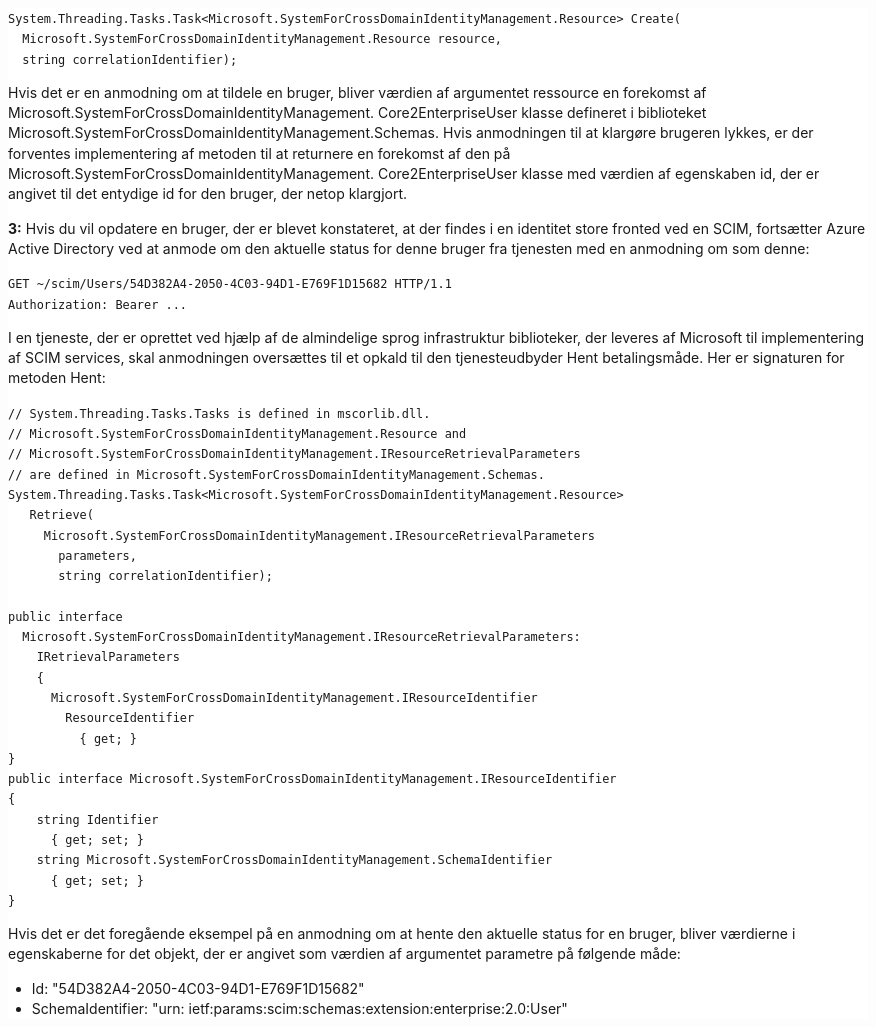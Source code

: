     System.Threading.Tasks.Task<Microsoft.SystemForCrossDomainIdentityManagement.Resource> Create(
      Microsoft.SystemForCrossDomainIdentityManagement.Resource resource, 
      string correlationIdentifier);

Hvis det er en anmodning om at tildele en bruger, bliver værdien af argumentet ressource en forekomst af Microsoft.SystemForCrossDomainIdentityManagement. Core2EnterpriseUser klasse defineret i biblioteket Microsoft.SystemForCrossDomainIdentityManagement.Schemas.  Hvis anmodningen til at klargøre brugeren lykkes, er der forventes implementering af metoden til at returnere en forekomst af den på Microsoft.SystemForCrossDomainIdentityManagement. Core2EnterpriseUser klasse med værdien af egenskaben id, der er angivet til det entydige id for den bruger, der netop klargjort.  

**3:**  Hvis du vil opdatere en bruger, der er blevet konstateret, at der findes i en identitet store fronted ved en SCIM, fortsætter Azure Active Directory ved at anmode om den aktuelle status for denne bruger fra tjenesten med en anmodning om som denne: 

    GET ~/scim/Users/54D382A4-2050-4C03-94D1-E769F1D15682 HTTP/1.1
    Authorization: Bearer ...

I en tjeneste, der er oprettet ved hjælp af de almindelige sprog infrastruktur biblioteker, der leveres af Microsoft til implementering af SCIM services, skal anmodningen oversættes til et opkald til den tjenesteudbyder Hent betalingsmåde.  Her er signaturen for metoden Hent: 

    // System.Threading.Tasks.Tasks is defined in mscorlib.dll.  
    // Microsoft.SystemForCrossDomainIdentityManagement.Resource and 
    // Microsoft.SystemForCrossDomainIdentityManagement.IResourceRetrievalParameters 
    // are defined in Microsoft.SystemForCrossDomainIdentityManagement.Schemas.  
    System.Threading.Tasks.Task<Microsoft.SystemForCrossDomainIdentityManagement.Resource> 
       Retrieve(
         Microsoft.SystemForCrossDomainIdentityManagement.IResourceRetrievalParameters 
           parameters, 
           string correlationIdentifier);
    
    public interface 
      Microsoft.SystemForCrossDomainIdentityManagement.IResourceRetrievalParameters:   
        IRetrievalParameters
        {
          Microsoft.SystemForCrossDomainIdentityManagement.IResourceIdentifier 
            ResourceIdentifier 
              { get; }
    }
    public interface Microsoft.SystemForCrossDomainIdentityManagement.IResourceIdentifier
    {
        string Identifier 
          { get; set; }
        string Microsoft.SystemForCrossDomainIdentityManagement.SchemaIdentifier 
          { get; set; }
    }

Hvis det er det foregående eksempel på en anmodning om at hente den aktuelle status for en bruger, bliver værdierne i egenskaberne for det objekt, der er angivet som værdien af argumentet parametre på følgende måde: 

* Id: "54D382A4-2050-4C03-94D1-E769F1D15682"
* SchemaIdentifier: "urn: ietf:params:scim:schemas:extension:enterprise:2.0:User"

